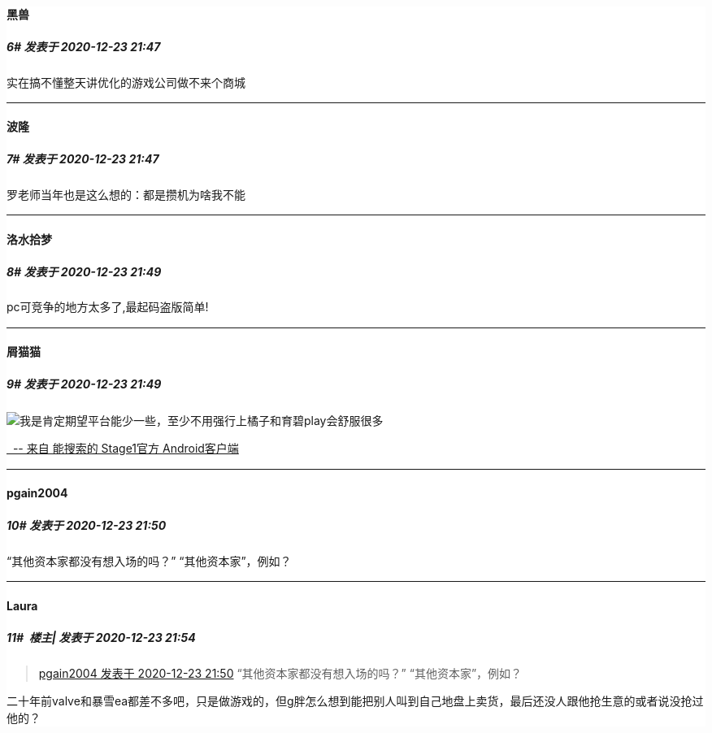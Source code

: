 ####  黑兽  
##### 6#       发表于 2020-12-23 21:47


实在搞不懂整天讲优化的游戏公司做不来个商城


-----

####  波隆  
##### 7#       发表于 2020-12-23 21:47


罗老师当年也是这么想的：都是攒机为啥我不能


-----

####  洛水拾梦  
##### 8#       发表于 2020-12-23 21:49


pc可竞争的地方太多了,最起码盗版简单!


-----

####  屑猫猫  
##### 9#       发表于 2020-12-23 21:49


<img src="https://static.saraba1st.com/image/smiley/face2017/014.png" referrerpolicy="no-referrer">我是肯定期望平台能少一些，至少不用强行上橘子和育碧play会舒服很多

[  -- 来自 能搜索的 Stage1官方 Android客户端](https://www.coolapk.com/apk/140634)


-----

####  pgain2004  
##### 10#       发表于 2020-12-23 21:50


“其他资本家都没有想入场的吗？”
“其他资本家”，例如？


-----

####  Laura  
##### 11#         楼主| 发表于 2020-12-23 21:54


<blockquote><a href="httphttps://bbs.saraba1st.com/2b/forum.php?mod=redirect&amp;goto=findpost&amp;pid=49823244&amp;ptid=1979231" target="_blank">pgain2004 发表于 2020-12-23 21:50</a>
“其他资本家都没有想入场的吗？”
“其他资本家”，例如？</blockquote>
二十年前valve和暴雪ea都差不多吧，只是做游戏的，但g胖怎么想到能把别人叫到自己地盘上卖货，最后还没人跟他抢生意的或者说没抢过他的？
